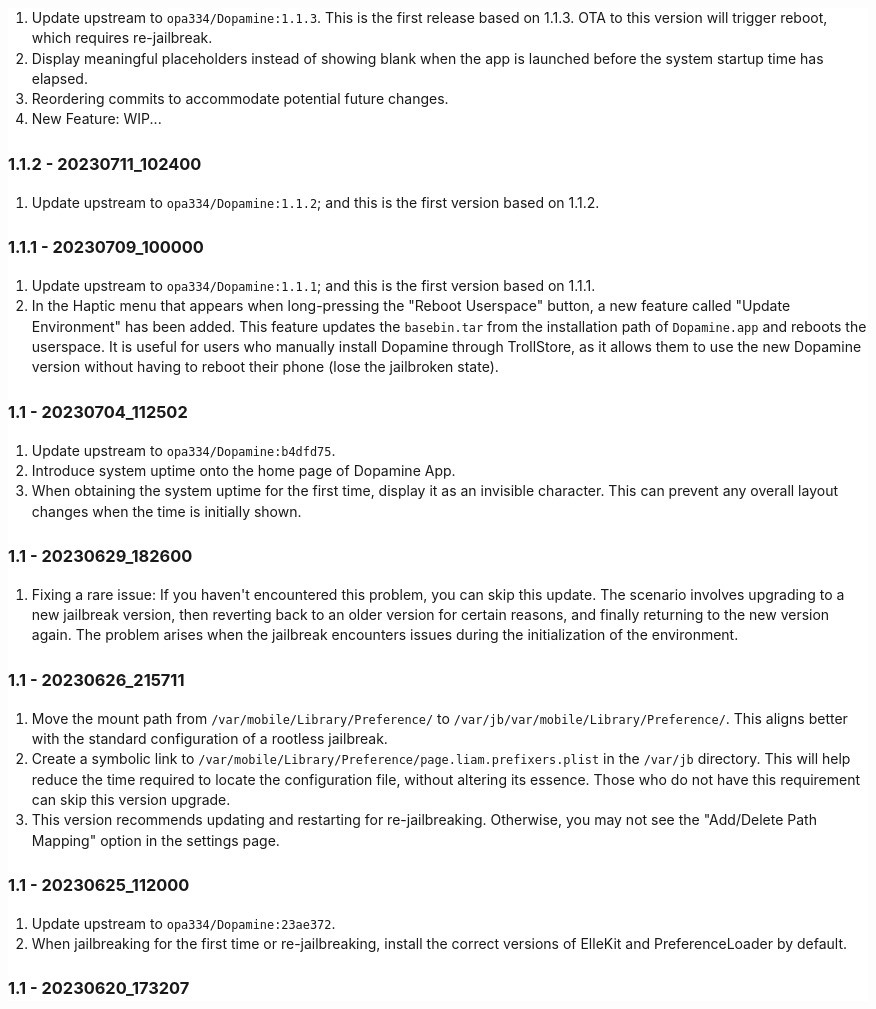 1. Update upstream to `opa334/Dopamine:1.1.3`. This is the first release based on 1.1.3. OTA to this version will trigger reboot, which requires re-jailbreak.
2. Display meaningful placeholders instead of showing blank when the app is launched before the system startup time has elapsed.
3. Reordering commits to accommodate potential future changes.
4. New Feature: WIP...

### 1.1.2 - 20230711_102400

1. Update upstream to `opa334/Dopamine:1.1.2`; and this is the first version based on 1.1.2.

### 1.1.1 - 20230709_100000

1. Update upstream to `opa334/Dopamine:1.1.1`; and this is the first version based on 1.1.1.
2. In the Haptic menu that appears when long-pressing the "Reboot Userspace" button, a new feature called "Update Environment" has been added. This feature updates the `basebin.tar` from the installation path of `Dopamine.app` and reboots the userspace. It is useful for users who manually install Dopamine through TrollStore, as it allows them to use the new Dopamine version without having to reboot their phone (lose the jailbroken state).

### 1.1 - 20230704_112502

1. Update upstream to `opa334/Dopamine:b4dfd75`.
2. Introduce system uptime onto the home page of Dopamine App.
3. When obtaining the system uptime for the first time, display it as an invisible character. This can prevent any overall layout changes when the time is initially shown.

### 1.1 - 20230629_182600

1. Fixing a rare issue: If you haven't encountered this problem, you can skip this update. The scenario involves upgrading to a new jailbreak version, then reverting back to an older version for certain reasons, and finally returning to the new version again. The problem arises when the jailbreak encounters issues during the initialization of the environment.

### 1.1 - 20230626_215711

1. Move the mount path from `/var/mobile/Library/Preference/` to `/var/jb/var/mobile/Library/Preference/`. This aligns better with the standard configuration of a rootless jailbreak.
2. Create a symbolic link to `/var/mobile/Library/Preference/page.liam.prefixers.plist` in the `/var/jb` directory. This will help reduce the time required to locate the configuration file, without altering its essence. Those who do not have this requirement can skip this version upgrade.
3. This version recommends updating and restarting for re-jailbreaking. Otherwise, you may not see the "Add/Delete Path Mapping" option in the settings page.

### 1.1 - 20230625_112000

1. Update upstream to `opa334/Dopamine:23ae372`.
2. When jailbreaking for the first time or re-jailbreaking, install the correct versions of ElleKit and PreferenceLoader by default.

### 1.1 - 20230620_173207
